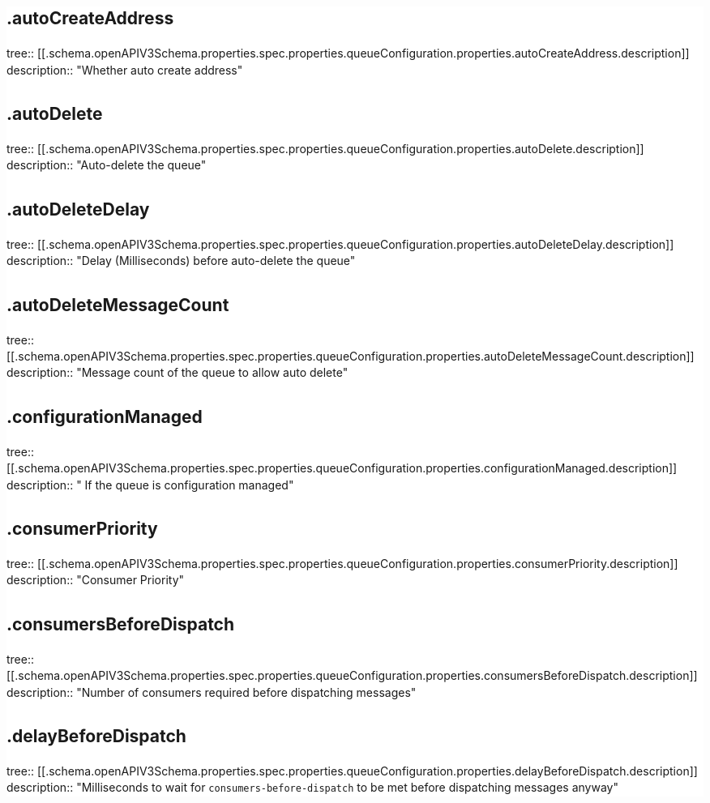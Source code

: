 
## .autoCreateAddress

tree:: [[.schema.openAPIV3Schema.properties.spec.properties.queueConfiguration.properties.autoCreateAddress.description]]
description:: "Whether auto create address"


## .autoDelete

tree:: [[.schema.openAPIV3Schema.properties.spec.properties.queueConfiguration.properties.autoDelete.description]]
description:: "Auto-delete the queue"


## .autoDeleteDelay

tree:: [[.schema.openAPIV3Schema.properties.spec.properties.queueConfiguration.properties.autoDeleteDelay.description]]
description:: "Delay (Milliseconds) before auto-delete the queue"


## .autoDeleteMessageCount

tree:: [[.schema.openAPIV3Schema.properties.spec.properties.queueConfiguration.properties.autoDeleteMessageCount.description]]
description:: "Message count of the queue to allow auto delete"


## .configurationManaged

tree:: [[.schema.openAPIV3Schema.properties.spec.properties.queueConfiguration.properties.configurationManaged.description]]
description:: " If the queue is configuration managed"


## .consumerPriority

tree:: [[.schema.openAPIV3Schema.properties.spec.properties.queueConfiguration.properties.consumerPriority.description]]
description:: "Consumer Priority"


## .consumersBeforeDispatch

tree:: [[.schema.openAPIV3Schema.properties.spec.properties.queueConfiguration.properties.consumersBeforeDispatch.description]]
description:: "Number of consumers required before dispatching messages"


## .delayBeforeDispatch

tree:: [[.schema.openAPIV3Schema.properties.spec.properties.queueConfiguration.properties.delayBeforeDispatch.description]]
description:: "Milliseconds to wait for `consumers-before-dispatch` to be met before dispatching messages anyway"
